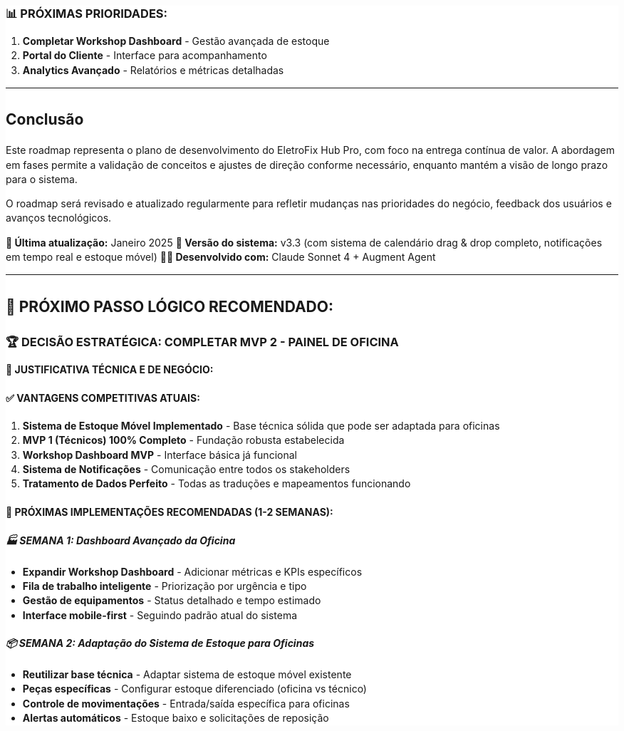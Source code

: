 ### 📊 **PRÓXIMAS PRIORIDADES:**
1. **Completar Workshop Dashboard** - Gestão avançada de estoque
2. **Portal do Cliente** - Interface para acompanhamento
3. **Analytics Avançado** - Relatórios e métricas detalhadas

---

## Conclusão

Este roadmap representa o plano de desenvolvimento do EletroFix Hub Pro, com foco na entrega contínua de valor. A abordagem em fases permite a validação de conceitos e ajustes de direção conforme necessário, enquanto mantém a visão de longo prazo para o sistema.

O roadmap será revisado e atualizado regularmente para refletir mudanças nas prioridades do negócio, feedback dos usuários e avanços tecnológicos.

**📅 Última atualização:** Janeiro 2025
**🔧 Versão do sistema:** v3.3 (com sistema de calendário drag & drop completo, notificações em tempo real e estoque móvel)
**👨‍💻 Desenvolvido com:** Claude Sonnet 4 + Augment Agent

---

## 🎯 **PRÓXIMO PASSO LÓGICO RECOMENDADO:**

### 🏆 **DECISÃO ESTRATÉGICA: COMPLETAR MVP 2 - PAINEL DE OFICINA**

**🎯 JUSTIFICATIVA TÉCNICA E DE NEGÓCIO:**

#### **✅ VANTAGENS COMPETITIVAS ATUAIS:**
1. **Sistema de Estoque Móvel Implementado** - Base técnica sólida que pode ser adaptada para oficinas
2. **MVP 1 (Técnicos) 100% Completo** - Fundação robusta estabelecida
3. **Workshop Dashboard MVP** - Interface básica já funcional
4. **Sistema de Notificações** - Comunicação entre todos os stakeholders
5. **Tratamento de Dados Perfeito** - Todas as traduções e mapeamentos funcionando

#### **🚀 PRÓXIMAS IMPLEMENTAÇÕES RECOMENDADAS (1-2 SEMANAS):**

##### **🏭 SEMANA 1: Dashboard Avançado da Oficina**
- **Expandir Workshop Dashboard** - Adicionar métricas e KPIs específicos
- **Fila de trabalho inteligente** - Priorização por urgência e tipo
- **Gestão de equipamentos** - Status detalhado e tempo estimado
- **Interface mobile-first** - Seguindo padrão atual do sistema

##### **📦 SEMANA 2: Adaptação do Sistema de Estoque para Oficinas**
- **Reutilizar base técnica** - Adaptar sistema de estoque móvel existente
- **Peças específicas** - Configurar estoque diferenciado (oficina vs técnico)
- **Controle de movimentações** - Entrada/saída específica para oficinas
- **Alertas automáticos** - Estoque baixo e solicitações de reposição

